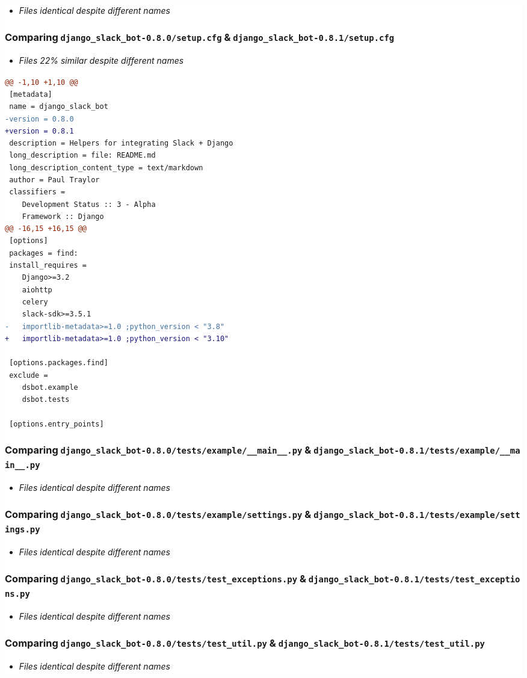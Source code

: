  * *Files identical despite different names*

### Comparing `django_slack_bot-0.8.0/setup.cfg` & `django_slack_bot-0.8.1/setup.cfg`

 * *Files 22% similar despite different names*

```diff
@@ -1,10 +1,10 @@
 [metadata]
 name = django_slack_bot
-version = 0.8.0
+version = 0.8.1
 description = Helpers for integrating Slack + Django
 long_description = file: README.md
 long_description_content_type = text/markdown
 author = Paul Traylor
 classifiers = 
 	Development Status :: 3 - Alpha
 	Framework :: Django
@@ -16,15 +16,15 @@
 [options]
 packages = find:
 install_requires = 
 	Django>=3.2
 	aiohttp
 	celery
 	slack-sdk>=3.5.1
-	importlib-metadata>=1.0 ;python_version < "3.8"
+	importlib-metadata>=1.0 ;python_version < "3.10"
 
 [options.packages.find]
 exclude = 
 	dsbot.example
 	dsbot.tests
 
 [options.entry_points]
```

### Comparing `django_slack_bot-0.8.0/tests/example/__main__.py` & `django_slack_bot-0.8.1/tests/example/__main__.py`

 * *Files identical despite different names*

### Comparing `django_slack_bot-0.8.0/tests/example/settings.py` & `django_slack_bot-0.8.1/tests/example/settings.py`

 * *Files identical despite different names*

### Comparing `django_slack_bot-0.8.0/tests/test_exceptions.py` & `django_slack_bot-0.8.1/tests/test_exceptions.py`

 * *Files identical despite different names*

### Comparing `django_slack_bot-0.8.0/tests/test_util.py` & `django_slack_bot-0.8.1/tests/test_util.py`

 * *Files identical despite different names*

